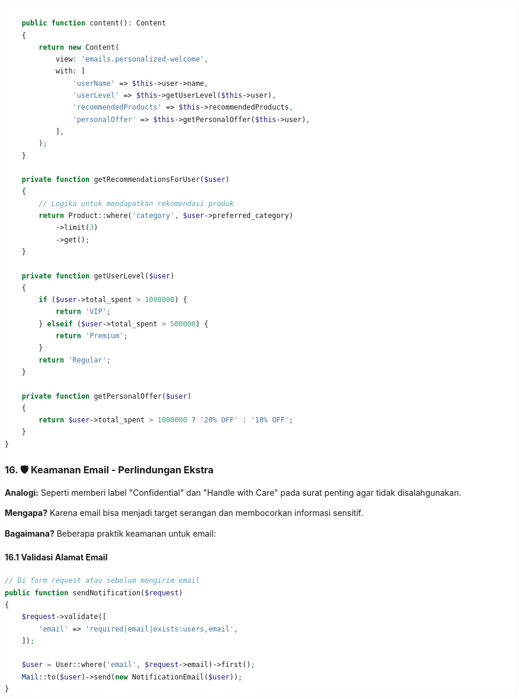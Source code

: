 ```php

    public function content(): Content
    {
        return new Content(
            view: 'emails.personalized-welcome',
            with: [
                'userName' => $this->user->name,
                'userLevel' => $this->getUserLevel($this->user),
                'recommendedProducts' => $this->recommendedProducts,
                'personalOffer' => $this->getPersonalOffer($this->user),
            ],
        );
    }

    private function getRecommendationsForUser($user)
    {
        // Logika untuk mendapatkan rekomendasi produk
        return Product::where('category', $user->preferred_category)
            ->limit(3)
            ->get();
    }

    private function getUserLevel($user)
    {
        if ($user->total_spent > 1000000) {
            return 'VIP';
        } elseif ($user->total_spent > 500000) {
            return 'Premium';
        }
        return 'Regular';
    }

    private function getPersonalOffer($user)
    {
        return $user->total_spent > 1000000 ? '20% OFF' : '10% OFF';
    }
}
```

### 16. 🛡️ Keamanan Email - Perlindungan Ekstra

**Analogi:** Seperti memberi label "Confidential" dan "Handle with Care" pada surat penting agar tidak disalahgunakan.

**Mengapa?** Karena email bisa menjadi target serangan dan membocorkan informasi sensitif.

**Bagaimana?** Beberapa praktik keamanan untuk email:

#### **16.1 Validasi Alamat Email**
```php
// Di form request atau sebelum mengirim email
public function sendNotification($request)
{
    $request->validate([
        'email' => 'required|email|exists:users,email',
    ]);

    $user = User::where('email', $request->email)->first();
    Mail::to($user)->send(new NotificationEmail($user));
}
```
